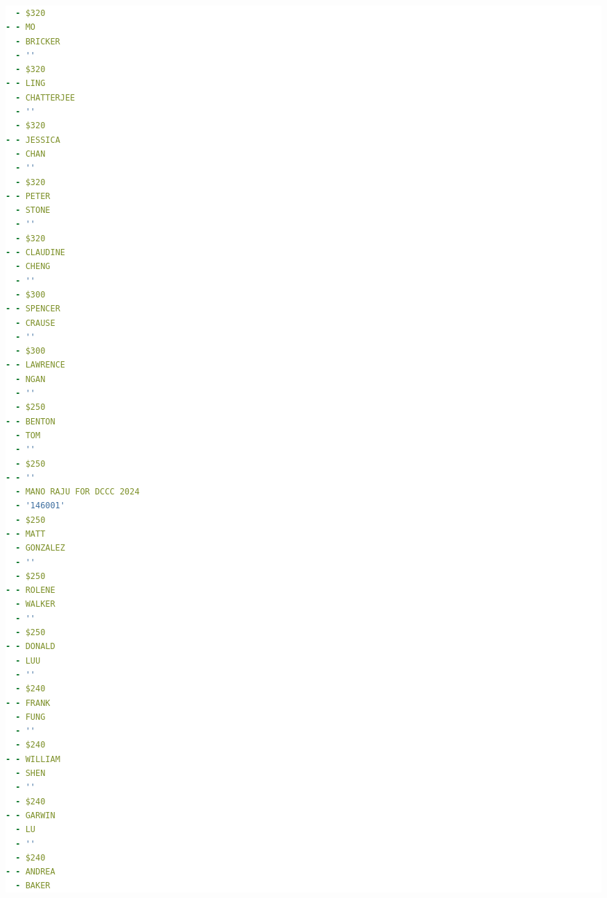 ```yaml
  - $320
- - MO
  - BRICKER
  - ''
  - $320
- - LING
  - CHATTERJEE
  - ''
  - $320
- - JESSICA
  - CHAN
  - ''
  - $320
- - PETER
  - STONE
  - ''
  - $320
- - CLAUDINE
  - CHENG
  - ''
  - $300
- - SPENCER
  - CRAUSE
  - ''
  - $300
- - LAWRENCE
  - NGAN
  - ''
  - $250
- - BENTON
  - TOM
  - ''
  - $250
- - ''
  - MANO RAJU FOR DCCC 2024
  - '146001'
  - $250
- - MATT
  - GONZALEZ
  - ''
  - $250
- - ROLENE
  - WALKER
  - ''
  - $250
- - DONALD
  - LUU
  - ''
  - $240
- - FRANK
  - FUNG
  - ''
  - $240
- - WILLIAM
  - SHEN
  - ''
  - $240
- - GARWIN
  - LU
  - ''
  - $240
- - ANDREA
  - BAKER
```